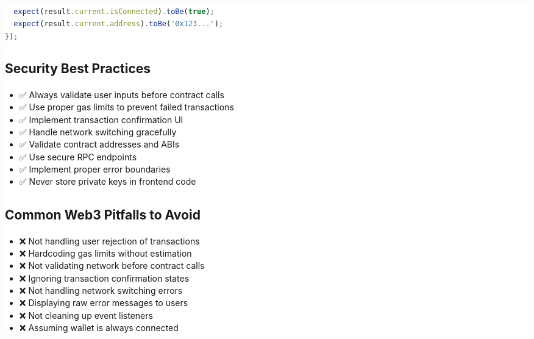 ```typescript
  expect(result.current.isConnected).toBe(true);
  expect(result.current.address).toBe('0x123...');
});
```

## Security Best Practices
- ✅ Always validate user inputs before contract calls
- ✅ Use proper gas limits to prevent failed transactions
- ✅ Implement transaction confirmation UI
- ✅ Handle network switching gracefully
- ✅ Validate contract addresses and ABIs
- ✅ Use secure RPC endpoints
- ✅ Implement proper error boundaries
- ✅ Never store private keys in frontend code

## Common Web3 Pitfalls to Avoid
- ❌ Not handling user rejection of transactions
- ❌ Hardcoding gas limits without estimation
- ❌ Not validating network before contract calls
- ❌ Ignoring transaction confirmation states
- ❌ Not handling network switching errors
- ❌ Displaying raw error messages to users
- ❌ Not cleaning up event listeners
- ❌ Assuming wallet is always connected